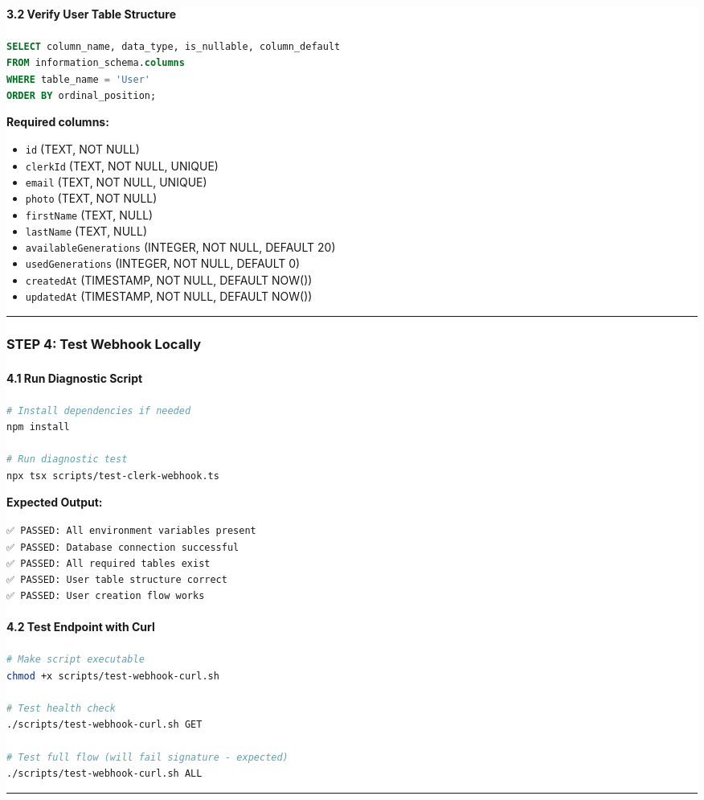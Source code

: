 #### 3.2 Verify User Table Structure

```sql
SELECT column_name, data_type, is_nullable, column_default
FROM information_schema.columns
WHERE table_name = 'User'
ORDER BY ordinal_position;
```

**Required columns:**
- `id` (TEXT, NOT NULL)
- `clerkId` (TEXT, NOT NULL, UNIQUE)
- `email` (TEXT, NOT NULL, UNIQUE)
- `photo` (TEXT, NOT NULL)
- `firstName` (TEXT, NULL)
- `lastName` (TEXT, NULL)
- `availableGenerations` (INTEGER, NOT NULL, DEFAULT 20)
- `usedGenerations` (INTEGER, NOT NULL, DEFAULT 0)
- `createdAt` (TIMESTAMP, NOT NULL, DEFAULT NOW())
- `updatedAt` (TIMESTAMP, NOT NULL, DEFAULT NOW())

---

### STEP 4: Test Webhook Locally

#### 4.1 Run Diagnostic Script

```bash
# Install dependencies if needed
npm install

# Run diagnostic test
npx tsx scripts/test-clerk-webhook.ts
```

**Expected Output:**
```
✅ PASSED: All environment variables present
✅ PASSED: Database connection successful
✅ PASSED: All required tables exist
✅ PASSED: User table structure correct
✅ PASSED: User creation flow works
```

#### 4.2 Test Endpoint with Curl

```bash
# Make script executable
chmod +x scripts/test-webhook-curl.sh

# Test health check
./scripts/test-webhook-curl.sh GET

# Test full flow (will fail signature - expected)
./scripts/test-webhook-curl.sh ALL
```

---